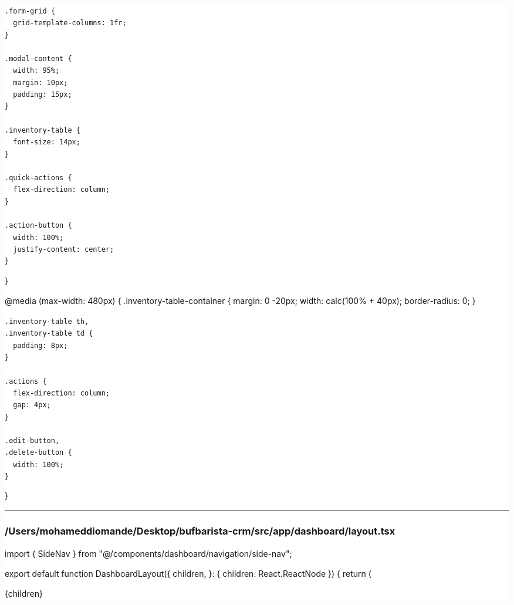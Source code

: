     .form-grid {
      grid-template-columns: 1fr;
    }
  
    .modal-content {
      width: 95%;
      margin: 10px;
      padding: 15px;
    }
  
    .inventory-table {
      font-size: 14px;
    }
  
    .quick-actions {
      flex-direction: column;
    }
  
    .action-button {
      width: 100%;
      justify-content: center;
    }
  }
  
  @media (max-width: 480px) {
    .inventory-table-container {
      margin: 0 -20px;
      width: calc(100% + 40px);
      border-radius: 0;
    }
  
    .inventory-table th,
    .inventory-table td {
      padding: 8px;
    }
  
    .actions {
      flex-direction: column;
      gap: 4px;
    }
  
    .edit-button,
    .delete-button {
      width: 100%;
    }
  }
________________________________________________________________________________
### /Users/mohameddiomande/Desktop/bufbarista-crm/src/app/dashboard/layout.tsx
import { SideNav } from "@/components/dashboard/navigation/side-nav";

export default function DashboardLayout({
  children,
}: {
  children: React.ReactNode
}) {
  return (
    <div className="relative min-h-screen">
      <div className="flex min-h-screen">
        <SideNav />
        <main className="flex-1 transition-all duration-300 ease-in-out">
          <div className="h-full pt-0">
            <div className="container mx-auto p-6">
              {children}
            </div>
          </div>
        </main>